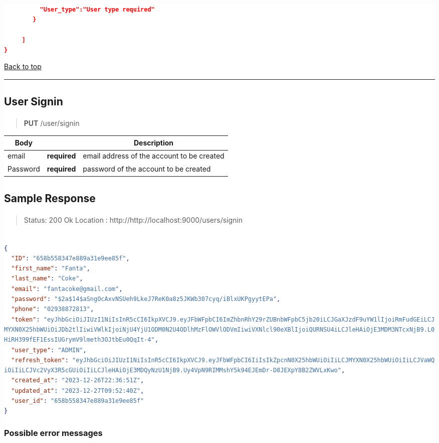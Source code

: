 ```json
          "User_type":"User type required"
        }

     ]
}
```

 [Back to top](#content)

 ---

 ## User Signin


> **PUT** /user/signin

| Body            |              | Description                                       |
| --------------- | ------------ | ------------------------------------------------- |
| email           | **required** | email address  of the account to be created       |
| Password        | **required** | password of  the account to be created            |


## Sample Response


> Status: 200 Ok
> Location : http://http://localhost:9000/users/signin


```json

{
  "ID": "658b558347e889a31e9ee85f",
  "first_name": "Fanta",
  "last_name": "Coke",
  "email": "fantacoke@gmail.com",
  "password": "$2a$14$aSngOcAxvNSUeh9LkeJ7ReK0a8z5JKWb307cyq/iBlxUKPgyytEPa",
  "phone": "02938872813",
  "token": "eyJhbGciOiJIUzI1NiIsInR5cCI6IkpXVCJ9.eyJFbWFpbCI6ImZhbnRhY29rZUBnbWFpbC5jb20iLCJGaXJzdF9uYW1lIjoiRmFudGEiLCJMYXN0X25hbWUiOiJDb2tlIiwiVWlkIjoiNjU4YjU1ODM0N2U4ODlhMzFlOWVlODVmIiwiVXNlcl90eXBlIjoiQURNSU4iLCJleHAiOjE3MDM3NTcxNjB9.L0HiRH399fEF1EssIUGrymV9lmeth3OJtbEu0QqIt-4",
  "user_type": "ADMIN",
  "refresh_token": "eyJhbGciOiJIUzI1NiIsInR5cCI6IkpXVCJ9.eyJFbWFpbCI6IiIsIkZpcnN0X25hbWUiOiIiLCJMYXN0X25hbWUiOiIiLCJVaWQiOiIiLCJVc2VyX3R5cGUiOiIiLCJleHAiOjE3MDQyNzU1NjB9.Uy4VpN9RIMMshY5k94EJEmDr-D8JEXpY8B2ZWVLxKwo",
  "created_at": "2023-12-26T22:36:51Z",
  "updated_at": "2023-12-27T09:52:40Z",
  "user_id": "658b558347e889a31e9ee85f"
}

```
### Possible error messages
